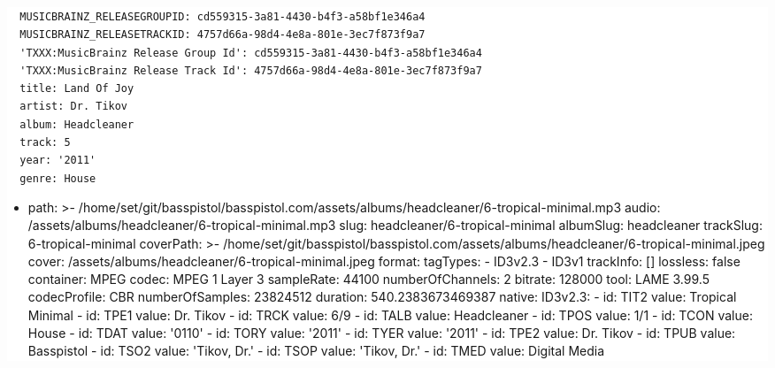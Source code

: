       MUSICBRAINZ_RELEASEGROUPID: cd559315-3a81-4430-b4f3-a58bf1e346a4
      MUSICBRAINZ_RELEASETRACKID: 4757d66a-98d4-4e8a-801e-3ec7f873f9a7
      'TXXX:MusicBrainz Release Group Id': cd559315-3a81-4430-b4f3-a58bf1e346a4
      'TXXX:MusicBrainz Release Track Id': 4757d66a-98d4-4e8a-801e-3ec7f873f9a7
      title: Land Of Joy
      artist: Dr. Tikov
      album: Headcleaner
      track: 5
      year: '2011'
      genre: House
  - path: >-
      /home/set/git/basspistol/basspistol.com/assets/albums/headcleaner/6-tropical-minimal.mp3
    audio: /assets/albums/headcleaner/6-tropical-minimal.mp3
    slug: headcleaner/6-tropical-minimal
    albumSlug: headcleaner
    trackSlug: 6-tropical-minimal
    coverPath: >-
      /home/set/git/basspistol/basspistol.com/assets/albums/headcleaner/6-tropical-minimal.jpeg
    cover: /assets/albums/headcleaner/6-tropical-minimal.jpeg
    format:
      tagTypes:
        - ID3v2.3
        - ID3v1
      trackInfo: []
      lossless: false
      container: MPEG
      codec: MPEG 1 Layer 3
      sampleRate: 44100
      numberOfChannels: 2
      bitrate: 128000
      tool: LAME 3.99.5
      codecProfile: CBR
      numberOfSamples: 23824512
      duration: 540.2383673469387
    native:
      ID3v2.3:
        - id: TIT2
          value: Tropical Minimal
        - id: TPE1
          value: Dr. Tikov
        - id: TRCK
          value: 6/9
        - id: TALB
          value: Headcleaner
        - id: TPOS
          value: 1/1
        - id: TCON
          value: House
        - id: TDAT
          value: '0110'
        - id: TORY
          value: '2011'
        - id: TYER
          value: '2011'
        - id: TPE2
          value: Dr. Tikov
        - id: TPUB
          value: Basspistol
        - id: TSO2
          value: 'Tikov, Dr.'
        - id: TSOP
          value: 'Tikov, Dr.'
        - id: TMED
          value: Digital Media